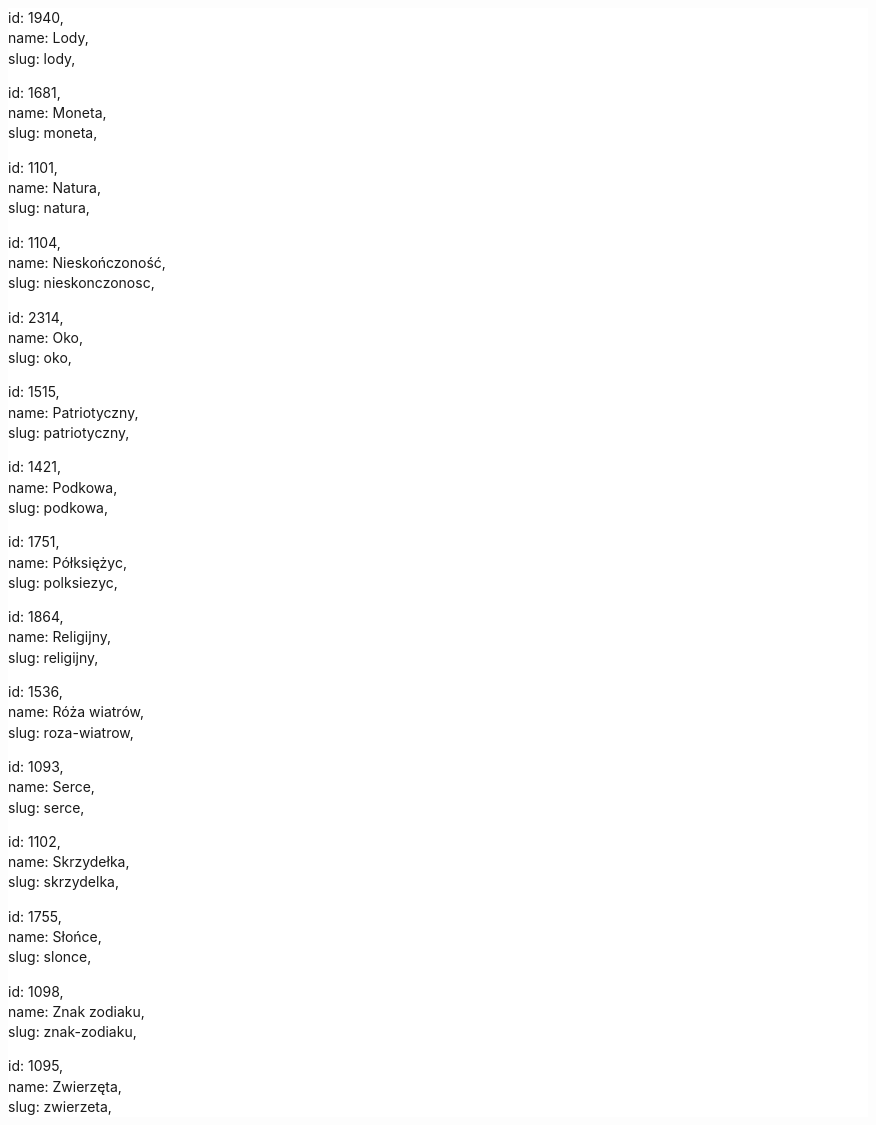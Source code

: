 id: 1940,<br>
name: Lody,<br>
slug: lody,<br>

id: 1681,<br>
name: Moneta,<br>
slug: moneta,<br>

id: 1101,<br>
name: Natura,<br>
slug: natura,<br>

id: 1104,<br>
name: Nieskończoność,<br>
slug: nieskonczonosc,<br>

id: 2314,<br>
name: Oko,<br>
slug: oko,<br>

id: 1515,<br>
name: Patriotyczny,<br>
slug: patriotyczny,<br>

id: 1421,<br>
name: Podkowa,<br>
slug: podkowa,<br>

id: 1751,<br>
name: Półksiężyc,<br>
slug: polksiezyc,<br>

id: 1864,<br>
name: Religijny,<br>
slug: religijny,<br>

id: 1536,<br>
name: Róża wiatrów,<br>
slug: roza-wiatrow,<br>

id: 1093,<br>
name: Serce,<br>
slug: serce,<br>

id: 1102,<br>
name: Skrzydełka,<br>
slug: skrzydelka,<br>

id: 1755,<br>
name: Słońce,<br>
slug: slonce,<br>

id: 1098,<br>
name: Znak zodiaku,<br>
slug: znak-zodiaku,<br>

id: 1095,<br>
name: Zwierzęta,<br>
slug: zwierzeta,<br>
